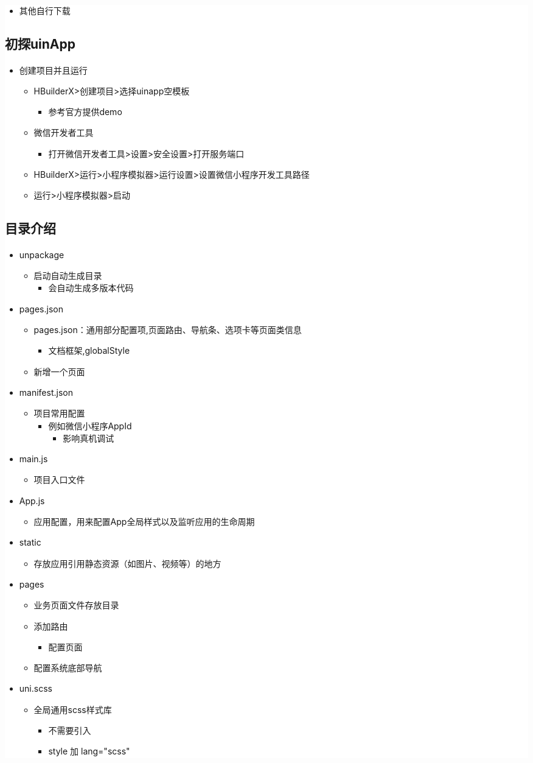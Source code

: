   - 其他自行下载

## 初探uinApp

- 创建项目并且运行

  - HBuilderX>创建项目>选择uinapp空模板
    - 参考官方提供demo

  - 微信开发者工具
    - 打开微信开发者工具>设置>安全设置>打开服务端口

  - HBuilderX>运行>小程序模拟器>运行设置>设置微信小程序开发工具路径

  - 运行>小程序模拟器>启动

## 目录介绍

- unpackage
  - 启动自动生成目录
    - 会自动生成多版本代码

- pages.json

  - pages.json：通用部分配置项,页面路由、导航条、选项卡等页面类信息
    - 文档框架,globalStyle

  - 新增一个页面

- manifest.json
  - 项目常用配置
    - 例如微信小程序AppId
      - 影响真机调试

- main.js
  - 项目入口文件

- App.js
  - 应用配置，用来配置App全局样式以及监听应用的生命周期

- static
  - 存放应用引用静态资源（如图片、视频等）的地方

- pages

  - 业务页面文件存放目录

  - 添加路由
    - 配置页面

  - 配置系统底部导航

- uni.scss

  - 全局通用scss样式库

    - 不需要引入

    - style 加 lang="scss"
